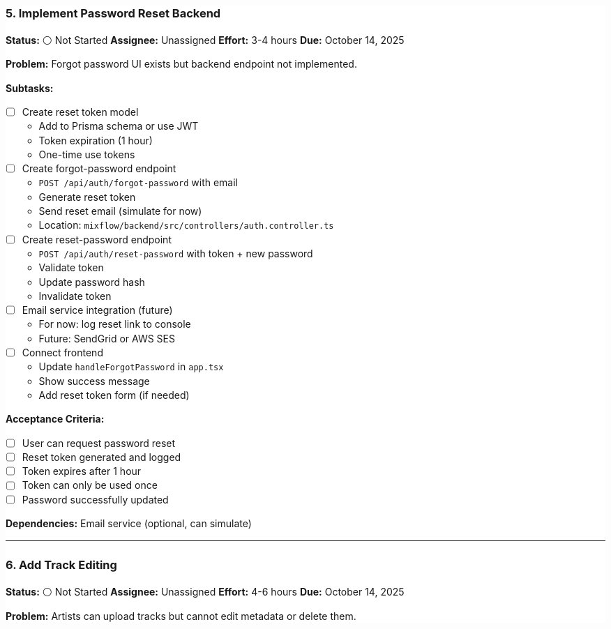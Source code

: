 
### 5. Implement Password Reset Backend
**Status:** ⚪ Not Started
**Assignee:** Unassigned
**Effort:** 3-4 hours
**Due:** October 14, 2025

**Problem:**
Forgot password UI exists but backend endpoint not implemented.

**Subtasks:**
- [ ] Create reset token model
  - Add to Prisma schema or use JWT
  - Token expiration (1 hour)
  - One-time use tokens
- [ ] Create forgot-password endpoint
  - `POST /api/auth/forgot-password` with email
  - Generate reset token
  - Send reset email (simulate for now)
  - Location: `mixflow/backend/src/controllers/auth.controller.ts`
- [ ] Create reset-password endpoint
  - `POST /api/auth/reset-password` with token + new password
  - Validate token
  - Update password hash
  - Invalidate token
- [ ] Email service integration (future)
  - For now: log reset link to console
  - Future: SendGrid or AWS SES
- [ ] Connect frontend
  - Update `handleForgotPassword` in `app.tsx`
  - Show success message
  - Add reset token form (if needed)

**Acceptance Criteria:**
- [ ] User can request password reset
- [ ] Reset token generated and logged
- [ ] Token expires after 1 hour
- [ ] Token can only be used once
- [ ] Password successfully updated

**Dependencies:** Email service (optional, can simulate)

---

### 6. Add Track Editing
**Status:** ⚪ Not Started
**Assignee:** Unassigned
**Effort:** 4-6 hours
**Due:** October 14, 2025

**Problem:**
Artists can upload tracks but cannot edit metadata or delete them.
